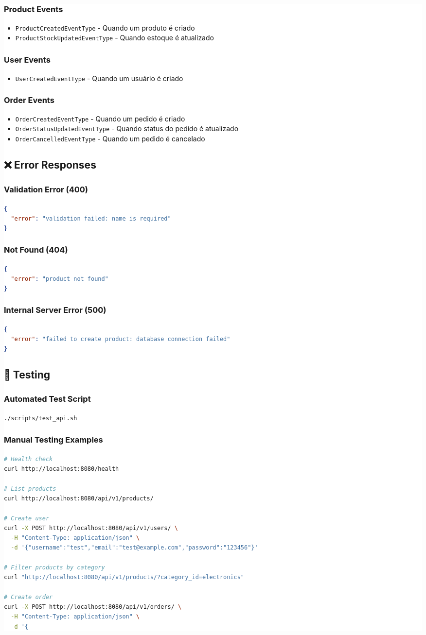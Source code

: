 ### Product Events
- `ProductCreatedEventType` - Quando um produto é criado
- `ProductStockUpdatedEventType` - Quando estoque é atualizado

### User Events  
- `UserCreatedEventType` - Quando um usuário é criado

### Order Events
- `OrderCreatedEventType` - Quando um pedido é criado
- `OrderStatusUpdatedEventType` - Quando status do pedido é atualizado
- `OrderCancelledEventType` - Quando um pedido é cancelado

## ❌ Error Responses

### Validation Error (400)
```json
{
  "error": "validation failed: name is required"
}
```

### Not Found (404)
```json
{
  "error": "product not found"
}
```

### Internal Server Error (500)
```json
{
  "error": "failed to create product: database connection failed"
}
```

## 🧪 Testing

### Automated Test Script
```bash
./scripts/test_api.sh
```

### Manual Testing Examples
```bash
# Health check
curl http://localhost:8080/health

# List products
curl http://localhost:8080/api/v1/products/

# Create user
curl -X POST http://localhost:8080/api/v1/users/ \
  -H "Content-Type: application/json" \
  -d '{"username":"test","email":"test@example.com","password":"123456"}'

# Filter products by category
curl "http://localhost:8080/api/v1/products/?category_id=electronics"

# Create order
curl -X POST http://localhost:8080/api/v1/orders/ \
  -H "Content-Type: application/json" \
  -d '{
```